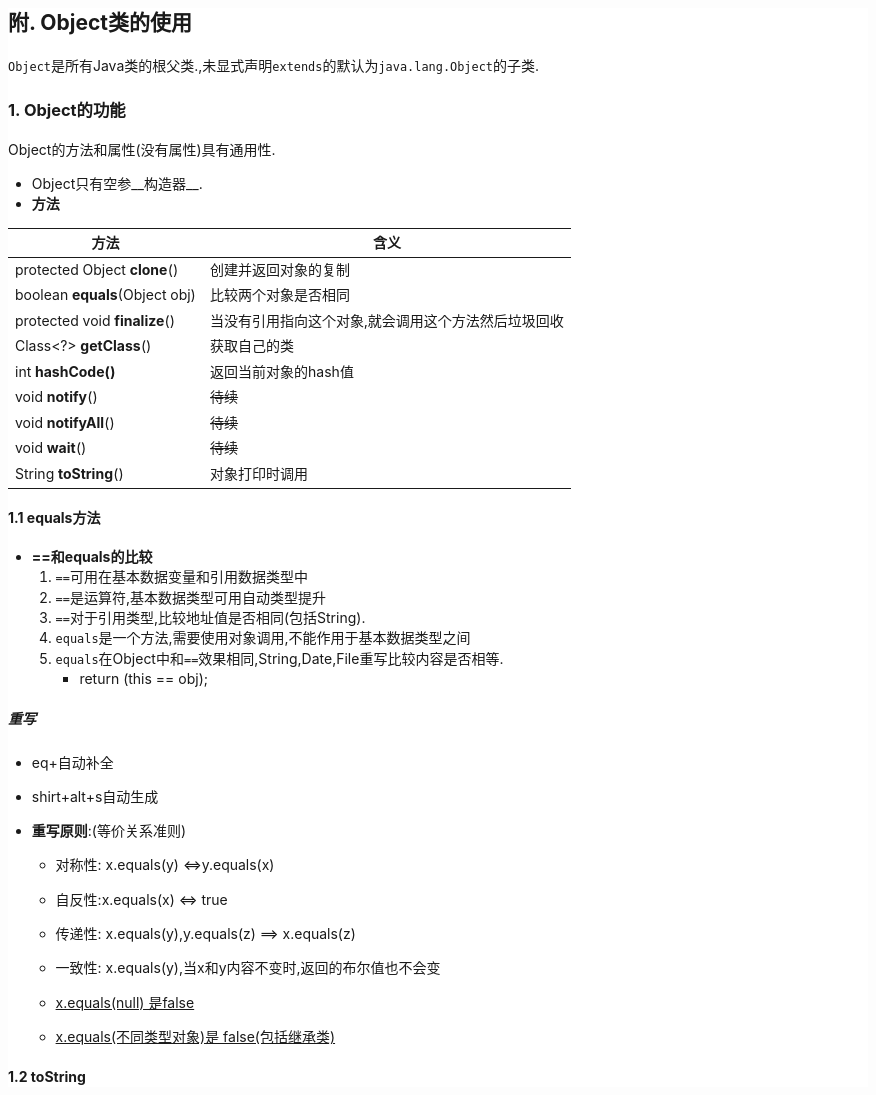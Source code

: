 ## 附. Object类的使用

`Object`是所有Java类的根父类.,未显式声明`extends`的默认为`java.lang.Object`的子类.

### 1. Object的功能

Object的方法和属性(没有属性)具有通用性.

* Object只有空参__构造器__.
* __方法__

| 方法                           | 含义                                                |
| ------------------------------ | --------------------------------------------------- |
| protected Object **clone**()   | 创建并返回对象的复制                                |
| boolean **equals**(Object obj) | 比较两个对象是否相同                                |
| protected void **finalize**()  | 当没有引用指向这个对象,就会调用这个方法然后垃圾回收 |
| Class<?> __getClass__()        | 获取自己的类                                        |
| int __hashCode()__             | 返回当前对象的hash值                                |
| void **notify**()              | ~~待续~~                                            |
| void **notifyAll**()           | ~~待续~~                                            |
| void **wait**()                | ~~待续~~                                            |
| String **toString**()          | 对象打印时调用                                      |

#### 1.1 equals方法

* __==和equals的比较__
  1. `==`可用在基本数据变量和引用数据类型中
  2. `==`是运算符,基本数据类型可用自动类型提升
  3. `==`对于引用类型,比较地址值是否相同(包括String).
  4. `equals`是一个方法,需要使用对象调用,不能作用于基本数据类型之间
  5. `equals`在Object中和`==`效果相同,String,Date,File重写比较内容是否相等.
     * return (this == obj);

#####  重写

* eq+自动补全 
* shirt+alt+s自动生成
* __重写原则__:(等价关系准则)

  * 对称性: x.equals(y) <=>y.equals(x)
  * 自反性:x.equals(x) <=> true
  * 传递性: x.equals(y),y.equals(z) ==> x.equals(z)

  * 一致性: x.equals(y),当x和y内容不变时,返回的布尔值也不会变
  * <u>x.equals(null) 是false</u>
  * <u>x.equals(不同类型对象)是 false(包括继承类)</u>

#### 1.2 toString
